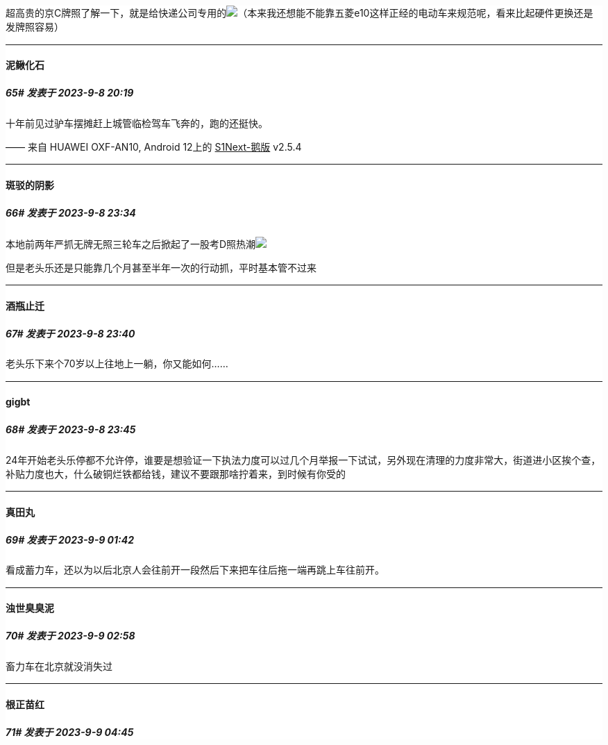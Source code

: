 超高贵的京C牌照了解一下，就是给快递公司专用的<img src="https://static.saraba1st.com/image/smiley/face2017/009.gif" referrerpolicy="no-referrer">（本来我还想能不能靠五菱e10这样正经的电动车来规范呢，看来比起硬件更换还是发牌照容易）

*****

####  泥鳅化石  
##### 65#       发表于 2023-9-8 20:19

十年前见过驴车摆摊赶上城管临检驾车飞奔的，跑的还挺快。

—— 来自 HUAWEI OXF-AN10, Android 12上的 [S1Next-鹅版](https://github.com/ykrank/S1-Next/releases) v2.5.4


*****

####  斑驳的阴影  
##### 66#       发表于 2023-9-8 23:34

本地前两年严抓无牌无照三轮车之后掀起了一股考D照热潮<img src="https://static.saraba1st.com/image/smiley/face2017/067.png" referrerpolicy="no-referrer">

但是老头乐还是只能靠几个月甚至半年一次的行动抓，平时基本管不过来

*****

####  酒瓶止迁  
##### 67#       发表于 2023-9-8 23:40

老头乐下来个70岁以上往地上一躺，你又能如何……


*****

####  gigbt  
##### 68#       发表于 2023-9-8 23:45

24年开始老头乐停都不允许停，谁要是想验证一下执法力度可以过几个月举报一下试试，另外现在清理的力度非常大，街道进小区挨个查，补贴力度也大，什么破铜烂铁都给钱，建议不要跟那啥拧着来，到时候有你受的


*****

####  真田丸  
##### 69#       发表于 2023-9-9 01:42

看成蓄力车，还以为以后北京人会往前开一段然后下来把车往后拖一端再跳上车往前开。


*****

####  浊世臭臭泥  
##### 70#       发表于 2023-9-9 02:58

畜力车在北京就没消失过


*****

####  根正苗红  
##### 71#       发表于 2023-9-9 04:45
